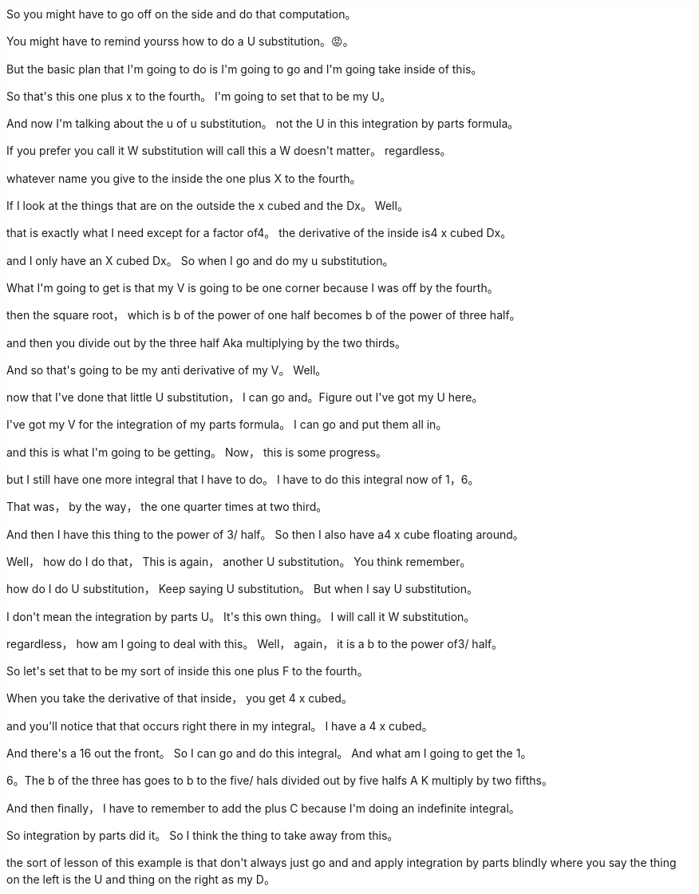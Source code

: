  So you might have to go off on the side and do that computation。

 You might have to remind yourss how to do a U substitution。😡。

But the basic plan that I'm going to do is I'm going to go and I'm going take inside of this。

 So that's this one plus x to the fourth。 I'm going to set that to be my U。

 And now I'm talking about the u of u substitution。 not the U in this integration by parts formula。

 If you prefer you call it W substitution will call this a W doesn't matter。 regardless。

 whatever name you give to the inside the one plus X to the fourth。

 If I look at the things that are on the outside the x cubed and the Dx。 Well。

 that is exactly what I need except for a factor of4。 the derivative of the inside is4 x cubed Dx。

 and I only have an X cubed Dx。 So when I go and do my u substitution。

 What I'm going to get is that my V is going to be one corner because I was off by the fourth。

 then the square root， which is b of the power of one half becomes b of the power of three half。

 and then you divide out by the three half Aka multiplying by the two thirds。

 And so that's going to be my anti derivative of my V。 Well。

 now that I've done that little U substitution， I can go and。Figure out I've got my U here。

 I've got my V for the integration of my parts formula。 I can go and put them all in。

 and this is what I'm going to be getting。 Now， this is some progress。

 but I still have one more integral that I have to do。 I have to do this integral now of 1，6。

 That was， by the way， the one quarter times at two third。

And then I have this thing to the power of 3/ half。 So then I also have a4 x cube floating around。

 Well， how do I do that， This is again， another U substitution。 You think remember。

 how do I do U substitution， Keep saying U substitution。 But when I say U substitution。

 I don't mean the integration by parts U。 It's this own thing。 I will call it W substitution。

 regardless， how am I going to deal with this。 Well， again， it is a b to the power of3/ half。

 So let's set that to be my sort of inside this one plus F to the fourth。

When you take the derivative of that inside， you get 4 x cubed。

 and you'll notice that that occurs right there in my integral。 I have a 4 x cubed。

 And there's a 16 out the front。 So I can go and do this integral。 And what am I going to get the 1。

6。The b of the three has goes to b to the five/ hals divided out by five halfs A K multiply by two fifths。

 And then finally， I have to remember to add the plus C because I'm doing an indefinite integral。

 So integration by parts did it。 So I think the thing to take away from this。

 the sort of lesson of this example is that don't always just go and and apply integration by parts blindly where you say the thing on the left is the U and thing on the right as my D。
